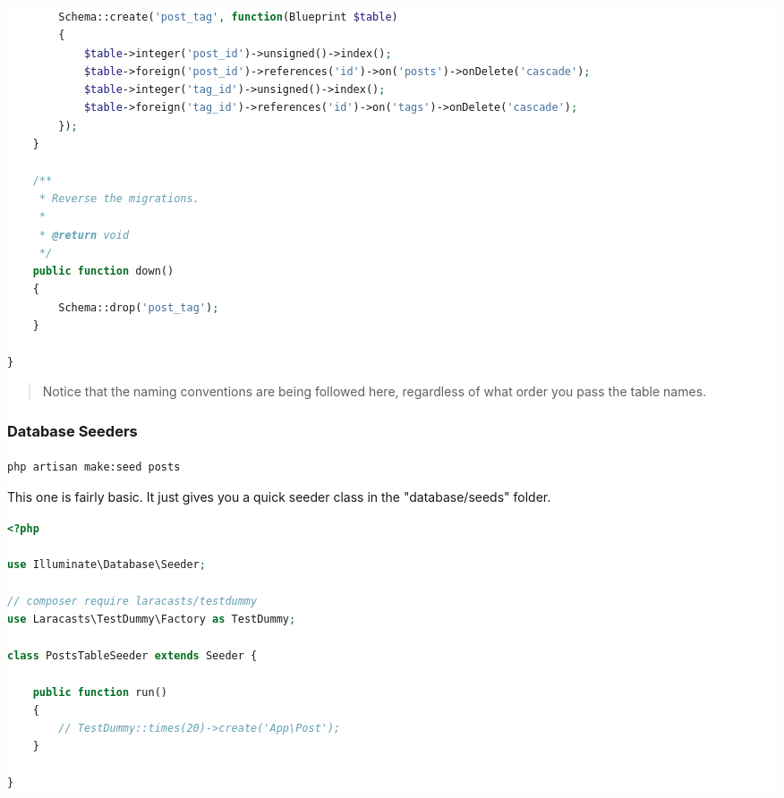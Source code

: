 ```php
		Schema::create('post_tag', function(Blueprint $table)
		{
			$table->integer('post_id')->unsigned()->index();
			$table->foreign('post_id')->references('id')->on('posts')->onDelete('cascade');
			$table->integer('tag_id')->unsigned()->index();
			$table->foreign('tag_id')->references('id')->on('tags')->onDelete('cascade');
		});
	}

	/**
	 * Reverse the migrations.
	 *
	 * @return void
	 */
	public function down()
	{
		Schema::drop('post_tag');
	}

}
```

> Notice that the naming conventions are being followed here, regardless of what order you pass the table names.

### Database Seeders

```
php artisan make:seed posts
```

This one is fairly basic. It just gives you a quick seeder class in the "database/seeds" folder.

```php
<?php

use Illuminate\Database\Seeder;

// composer require laracasts/testdummy
use Laracasts\TestDummy\Factory as TestDummy;

class PostsTableSeeder extends Seeder {

	public function run()
	{
        // TestDummy::times(20)->create('App\Post');
	}

}
```

